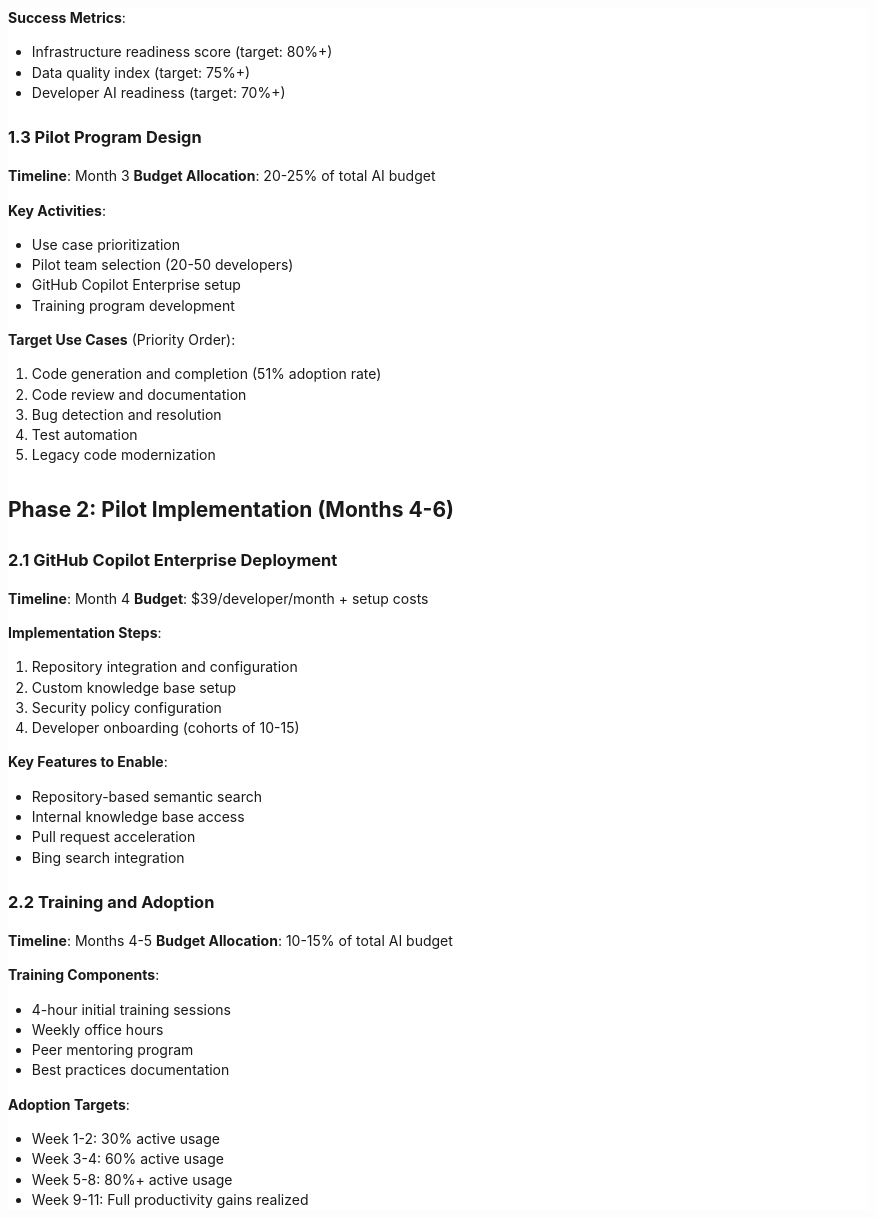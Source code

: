 **Success Metrics**:
- Infrastructure readiness score (target: 80%+)
- Data quality index (target: 75%+)
- Developer AI readiness (target: 70%+)

### 1.3 Pilot Program Design
**Timeline**: Month 3
**Budget Allocation**: 20-25% of total AI budget

**Key Activities**:
- Use case prioritization
- Pilot team selection (20-50 developers)
- GitHub Copilot Enterprise setup
- Training program development

**Target Use Cases** (Priority Order):
1. Code generation and completion (51% adoption rate)
2. Code review and documentation
3. Bug detection and resolution
4. Test automation
5. Legacy code modernization

## Phase 2: Pilot Implementation (Months 4-6)

### 2.1 GitHub Copilot Enterprise Deployment
**Timeline**: Month 4
**Budget**: $39/developer/month + setup costs

**Implementation Steps**:
1. Repository integration and configuration
2. Custom knowledge base setup
3. Security policy configuration
4. Developer onboarding (cohorts of 10-15)

**Key Features to Enable**:
- Repository-based semantic search
- Internal knowledge base access
- Pull request acceleration
- Bing search integration

### 2.2 Training and Adoption
**Timeline**: Months 4-5
**Budget Allocation**: 10-15% of total AI budget

**Training Components**:
- 4-hour initial training sessions
- Weekly office hours
- Peer mentoring program
- Best practices documentation

**Adoption Targets**:
- Week 1-2: 30% active usage
- Week 3-4: 60% active usage
- Week 5-8: 80%+ active usage
- Week 9-11: Full productivity gains realized
